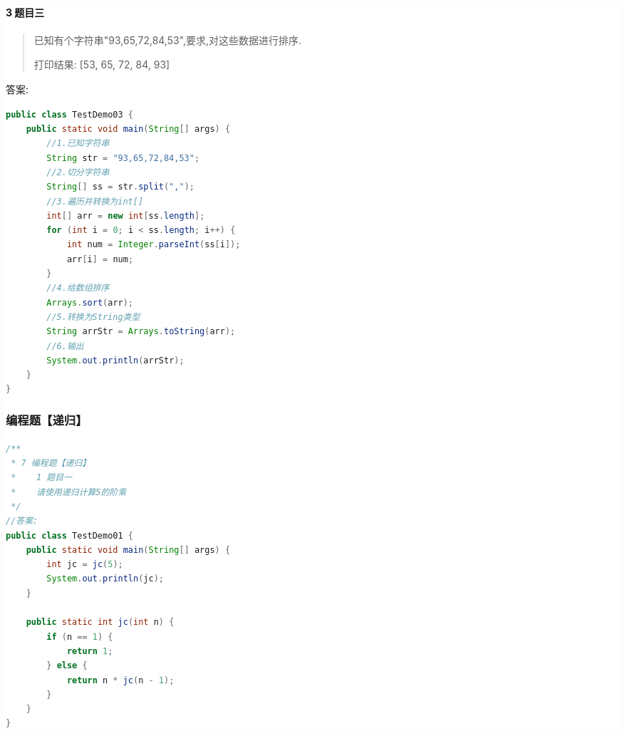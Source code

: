 #### 3 题目三

> 已知有个字符串"93,65,72,84,53",要求,对这些数据进行排序.
>
> 打印结果: [53, 65, 72, 84, 93]

 答案:

```java
public class TestDemo03 {
    public static void main(String[] args) {
        //1.已知字符串
        String str = "93,65,72,84,53";
        //2.切分字符串
        String[] ss = str.split(",");
        //3.遍历并转换为int[]
        int[] arr = new int[ss.length];
        for (int i = 0; i < ss.length; i++) {
            int num = Integer.parseInt(ss[i]);
            arr[i] = num;
        }
        //4.给数组排序
        Arrays.sort(arr);
        //5.转换为String类型
        String arrStr = Arrays.toString(arr);
        //6.输出
        System.out.println(arrStr);
    }
}
```

### 编程题【递归】

```java
/**
 * 7 编程题【递归】
 *    1 题目一
 *    请使用递归计算5的阶乘
 */
//答案:
public class TestDemo01 {
    public static void main(String[] args) {
        int jc = jc(5);
        System.out.println(jc);
    }

    public static int jc(int n) {
        if (n == 1) {
            return 1;
        } else {
            return n * jc(n - 1);
        }
    }
}
```
